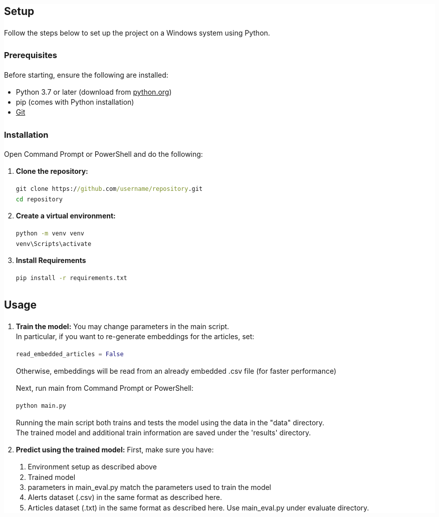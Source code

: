 
## Setup
Follow the steps below to set up the project on a Windows system using Python.
### Prerequisites
Before starting, ensure the following are installed:
- Python 3.7 or later (download from [python.org](https://www.python.org/))
- pip (comes with Python installation)
- [Git](https://git-scm.com/)
### Installation
 Open Command Prompt or PowerShell and do the following:
1. **Clone the repository:**
     ```cmd
     git clone https://github.com/username/repository.git
     cd repository
     ```
2. **Create a virtual environment:**
     ```cmd
     python -m venv venv
     venv\Scripts\activate
     ```
 3. **Install Requirements**
    ```cmd
    pip install -r requirements.txt
    ```

## Usage
  1. **Train the model:**
      You may change parameters in the main script.<br>
      In particular, if you want to re-generate embeddings for the articles, set:
      ```python
      read_embedded_articles = False
      ```
      Otherwise, embeddings will be read from an already embedded .csv file (for faster performance)
    
      Next, run main from Command Prompt or PowerShell:
      ```cmd
      python main.py
      ```
      Running the main script both trains and tests the model using the data in the "data" directory.<br>
      The trained model and additional train information are saved under the 'results' directory.

  2. **Predict using the trained model:**
      First, make sure you have:<br>
      1. Environment setup as described above
      2. Trained model
      3. parameters in main_eval.py match the parameters used to train the model
      4. Alerts dataset (.csv) in the same format as described here.
      5. Articles dataset (.txt) in the same format as described here.
      Use main_eval.py under evaluate directory.
